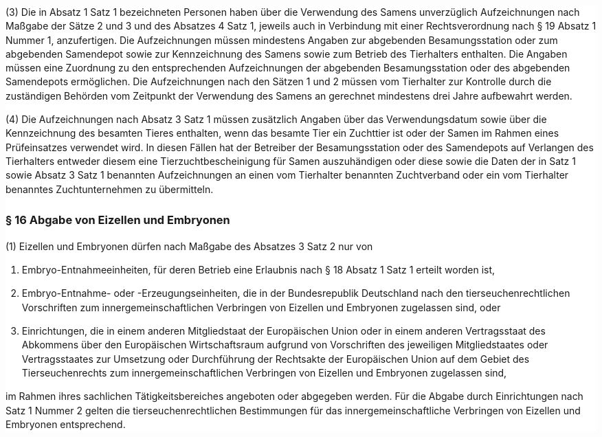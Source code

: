(3) Die in Absatz 1 Satz 1 bezeichneten Personen haben über die
Verwendung des Samens unverzüglich Aufzeichnungen nach Maßgabe der
Sätze 2 und 3 und des Absatzes 4 Satz 1, jeweils auch in Verbindung
mit einer Rechtsverordnung nach § 19 Absatz 1 Nummer 1, anzufertigen.
Die Aufzeichnungen müssen mindestens Angaben zur abgebenden
Besamungsstation oder zum abgebenden Samendepot sowie zur
Kennzeichnung des Samens sowie zum Betrieb des Tierhalters enthalten.
Die Angaben müssen eine Zuordnung zu den entsprechenden Aufzeichnungen
der abgebenden Besamungsstation oder des abgebenden Samendepots
ermöglichen. Die Aufzeichnungen nach den Sätzen 1 und 2 müssen vom
Tierhalter zur Kontrolle durch die zuständigen Behörden vom Zeitpunkt
der Verwendung des Samens an gerechnet mindestens drei Jahre
aufbewahrt werden.

(4) Die Aufzeichnungen nach Absatz 3 Satz 1 müssen zusätzlich Angaben
über das Verwendungsdatum sowie über die Kennzeichnung des besamten
Tieres enthalten, wenn das besamte Tier ein Zuchttier ist oder der
Samen im Rahmen eines Prüfeinsatzes verwendet wird. In diesen Fällen
hat der Betreiber der Besamungsstation oder des Samendepots auf
Verlangen des Tierhalters entweder diesem eine Tierzuchtbescheinigung
für Samen auszuhändigen oder diese sowie die Daten der in Satz 1 sowie
Absatz 3 Satz 1 benannten Aufzeichnungen an einen vom Tierhalter
benannten Zuchtverband oder ein vom Tierhalter benanntes
Zuchtunternehmen zu übermitteln.


### § 16 Abgabe von Eizellen und Embryonen

(1) Eizellen und Embryonen dürfen nach Maßgabe des Absatzes 3 Satz 2
nur von

1.  Embryo-Entnahmeeinheiten, für deren Betrieb eine Erlaubnis nach § 18
    Absatz 1 Satz 1 erteilt worden ist,


2.  Embryo-Entnahme- oder -Erzeugungseinheiten, die in der Bundesrepublik
    Deutschland nach den tierseuchenrechtlichen Vorschriften zum
    innergemeinschaftlichen Verbringen von Eizellen und Embryonen
    zugelassen sind, oder


3.  Einrichtungen, die in einem anderen Mitgliedstaat der Europäischen
    Union oder in einem anderen Vertragsstaat des Abkommens über den
    Europäischen Wirtschaftsraum aufgrund von Vorschriften des jeweiligen
    Mitgliedstaates oder Vertragsstaates zur Umsetzung oder Durchführung
    der Rechtsakte der Europäischen Union auf dem Gebiet des
    Tierseuchenrechts zum innergemeinschaftlichen Verbringen von Eizellen
    und Embryonen zugelassen sind,



im Rahmen ihres sachlichen Tätigkeitsbereiches angeboten oder
abgegeben werden. Für die Abgabe durch Einrichtungen nach Satz 1
Nummer 2 gelten die tierseuchenrechtlichen Bestimmungen für das
innergemeinschaftliche Verbringen von Eizellen und Embryonen
entsprechend.
